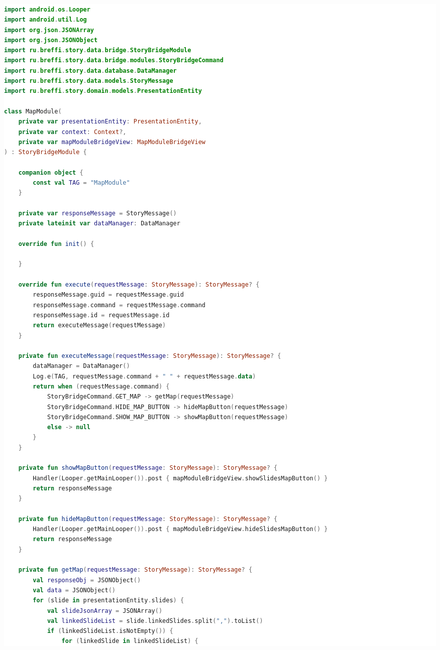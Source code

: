 ```kotlin
import android.os.Looper
import android.util.Log
import org.json.JSONArray
import org.json.JSONObject
import ru.breffi.story.data.bridge.StoryBridgeModule
import ru.breffi.story.data.bridge.modules.StoryBridgeCommand
import ru.breffi.story.data.database.DataManager
import ru.breffi.story.data.models.StoryMessage
import ru.breffi.story.domain.models.PresentationEntity

class MapModule(
    private var presentationEntity: PresentationEntity,
    private var context: Context?,
    private var mapModuleBridgeView: MapModuleBridgeView
) : StoryBridgeModule {

    companion object {
        const val TAG = "MapModule"
    }

    private var responseMessage = StoryMessage()
    private lateinit var dataManager: DataManager

    override fun init() {

    }

    override fun execute(requestMessage: StoryMessage): StoryMessage? {
        responseMessage.guid = requestMessage.guid
        responseMessage.command = requestMessage.command
        responseMessage.id = requestMessage.id
        return executeMessage(requestMessage)
    }

    private fun executeMessage(requestMessage: StoryMessage): StoryMessage? {
        dataManager = DataManager()
        Log.e(TAG, requestMessage.command + " " + requestMessage.data)
        return when (requestMessage.command) {
            StoryBridgeCommand.GET_MAP -> getMap(requestMessage)
            StoryBridgeCommand.HIDE_MAP_BUTTON -> hideMapButton(requestMessage)
            StoryBridgeCommand.SHOW_MAP_BUTTON -> showMapButton(requestMessage)
            else -> null
        }
    }

    private fun showMapButton(requestMessage: StoryMessage): StoryMessage? {
        Handler(Looper.getMainLooper()).post { mapModuleBridgeView.showSlidesMapButton() }
        return responseMessage
    }

    private fun hideMapButton(requestMessage: StoryMessage): StoryMessage? {
        Handler(Looper.getMainLooper()).post { mapModuleBridgeView.hideSlidesMapButton() }
        return responseMessage
    }

    private fun getMap(requestMessage: StoryMessage): StoryMessage? {
        val responseObj = JSONObject()
        val data = JSONObject()
        for (slide in presentationEntity.slides) {
            val slideJsonArray = JSONArray()
            val linkedSlideList = slide.linkedSlides.split(",").toList()
            if (linkedSlideList.isNotEmpty()) {
                for (linkedSlide in linkedSlideList) {
```